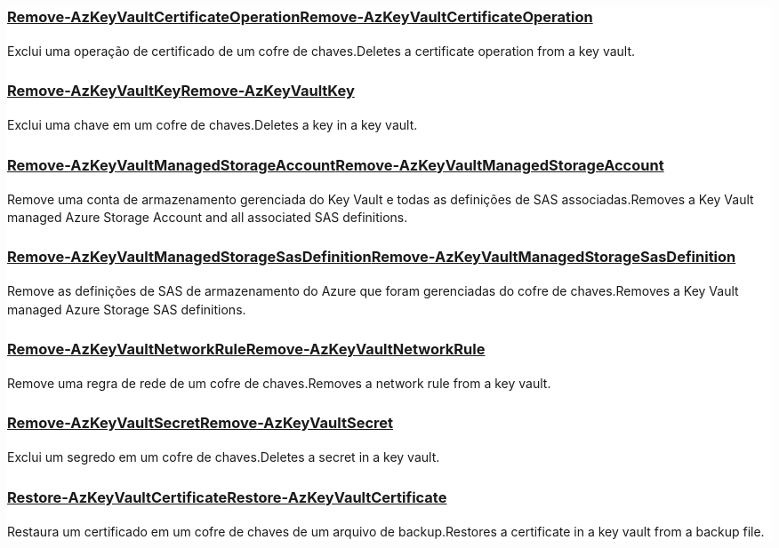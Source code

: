 ### [<span data-ttu-id="88b5a-165">Remove-AzKeyVaultCertificateOperation</span><span class="sxs-lookup"><span data-stu-id="88b5a-165">Remove-AzKeyVaultCertificateOperation</span></span>](Remove-AzKeyVaultCertificateOperation.md)
<span data-ttu-id="88b5a-166">Exclui uma operação de certificado de um cofre de chaves.</span><span class="sxs-lookup"><span data-stu-id="88b5a-166">Deletes a certificate operation from a key vault.</span></span>

### [<span data-ttu-id="88b5a-167">Remove-AzKeyVaultKey</span><span class="sxs-lookup"><span data-stu-id="88b5a-167">Remove-AzKeyVaultKey</span></span>](Remove-AzKeyVaultKey.md)
<span data-ttu-id="88b5a-168">Exclui uma chave em um cofre de chaves.</span><span class="sxs-lookup"><span data-stu-id="88b5a-168">Deletes a key in a key vault.</span></span>

### [<span data-ttu-id="88b5a-169">Remove-AzKeyVaultManagedStorageAccount</span><span class="sxs-lookup"><span data-stu-id="88b5a-169">Remove-AzKeyVaultManagedStorageAccount</span></span>](Remove-AzKeyVaultManagedStorageAccount.md)
<span data-ttu-id="88b5a-170">Remove uma conta de armazenamento gerenciada do Key Vault e todas as definições de SAS associadas.</span><span class="sxs-lookup"><span data-stu-id="88b5a-170">Removes a Key Vault managed Azure Storage Account and all associated SAS definitions.</span></span>

### [<span data-ttu-id="88b5a-171">Remove-AzKeyVaultManagedStorageSasDefinition</span><span class="sxs-lookup"><span data-stu-id="88b5a-171">Remove-AzKeyVaultManagedStorageSasDefinition</span></span>](Remove-AzKeyVaultManagedStorageSasDefinition.md)
<span data-ttu-id="88b5a-172">Remove as definições de SAS de armazenamento do Azure que foram gerenciadas do cofre de chaves.</span><span class="sxs-lookup"><span data-stu-id="88b5a-172">Removes a Key Vault managed Azure Storage SAS definitions.</span></span>

### [<span data-ttu-id="88b5a-173">Remove-AzKeyVaultNetworkRule</span><span class="sxs-lookup"><span data-stu-id="88b5a-173">Remove-AzKeyVaultNetworkRule</span></span>](Remove-AzKeyVaultNetworkRule.md)
<span data-ttu-id="88b5a-174">Remove uma regra de rede de um cofre de chaves.</span><span class="sxs-lookup"><span data-stu-id="88b5a-174">Removes a network rule from a key vault.</span></span>

### [<span data-ttu-id="88b5a-175">Remove-AzKeyVaultSecret</span><span class="sxs-lookup"><span data-stu-id="88b5a-175">Remove-AzKeyVaultSecret</span></span>](Remove-AzKeyVaultSecret.md)
<span data-ttu-id="88b5a-176">Exclui um segredo em um cofre de chaves.</span><span class="sxs-lookup"><span data-stu-id="88b5a-176">Deletes a secret in a key vault.</span></span>

### [<span data-ttu-id="88b5a-177">Restore-AzKeyVaultCertificate</span><span class="sxs-lookup"><span data-stu-id="88b5a-177">Restore-AzKeyVaultCertificate</span></span>](Restore-AzKeyVaultCertificate.md)
<span data-ttu-id="88b5a-178">Restaura um certificado em um cofre de chaves de um arquivo de backup.</span><span class="sxs-lookup"><span data-stu-id="88b5a-178">Restores a certificate in a key vault from a backup file.</span></span>
